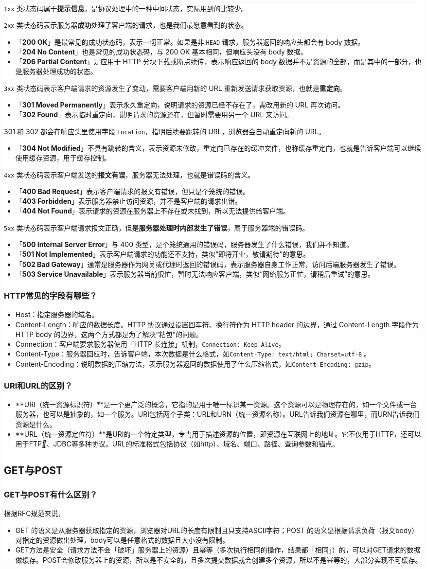 `1xx` 类状态码属于**提示信息**，是协议处理中的一种中间状态，实际用到的比较少。

`2xx` 类状态码表示服务器**成功**处理了客户端的请求，也是我们最愿意看到的状态。

- 「**200 OK**」是最常见的成功状态码，表示一切正常。如果是非 `HEAD` 请求，服务器返回的响应头都会有 body 数据。
- 「**204 No Content**」也是常见的成功状态码，与 200 OK 基本相同，但响应头没有 body 数据。
- 「**206 Partial Content**」是应用于 HTTP 分块下载或断点续传，表示响应返回的 body 数据并不是资源的全部，而是其中的一部分，也是服务器处理成功的状态。

`3xx` 类状态码表示客户端请求的资源发生了变动，需要客户端用新的 URL 重新发送请求获取资源，也就是**重定向**。

- 「**301 Moved Permanently**」表示永久重定向，说明请求的资源已经不存在了，需改用新的 URL 再次访问。
- 「**302 Found**」表示临时重定向，说明请求的资源还在，但暂时需要用另一个 URL 来访问。

301 和 302 都会在响应头里使用字段 `Location`，指明后续要跳转的 URL，浏览器会自动重定向新的 URL。

- 「**304 Not Modified**」不具有跳转的含义，表示资源未修改，重定向已存在的缓冲文件，也称缓存重定向，也就是告诉客户端可以继续使用缓存资源，用于缓存控制。

`4xx` 类状态码表示客户端发送的**报文有误**，服务器无法处理，也就是错误码的含义。

- 「**400 Bad Request**」表示客户端请求的报文有错误，但只是个笼统的错误。
- 「**403 Forbidden**」表示服务器禁止访问资源，并不是客户端的请求出错。
- 「**404 Not Found**」表示请求的资源在服务器上不存在或未找到，所以无法提供给客户端。

`5xx` 类状态码表示客户端请求报文正确，但是**服务器处理时内部发生了错误**，属于服务器端的错误码。

- 「**500 Internal Server Error**」与 400 类型，是个笼统通用的错误码，服务器发生了什么错误，我们并不知道。
- 「**501 Not Implemented**」表示客户端请求的功能还不支持，类似“即将开业，敬请期待”的意思。
- 「**502 Bad Gateway**」通常是服务器作为网关或代理时返回的错误码，表示服务器自身工作正常，访问后端服务器发生了错误。
- 「**503 Service Unavailable**」表示服务器当前很忙，暂时无法响应客户端，类似“网络服务正忙，请稍后重试”的意思。

### HTTP常见的字段有哪些？

- Host：指定服务器的域名。
- Content-Length：响应的数据长度。HTTP 协议通过设置回车符、换行符作为 HTTP header 的边界，通过 Content-Length 字段作为 HTTP body 的边界，这两个方式都是为了解决“粘包”的问题。
- Connection：客户端要求服务器使用「HTTP 长连接」机制，`Connection: Keep-Alive`。
- Content-Type：服务器回应时，告诉客户端，本次数据是什么格式，如`Content-Type: text/html; Charset=utf-8` 。
- Content-Encoding：说明数据的压缩方法，表示服务器返回的数据使用了什么压缩格式，如`Content-Encoding: gzip`。

### URI和URL的区别？

- **URI（统一资源标识符）**是一个更广泛的概念，它指的是用于唯一标识某一资源。这个资源可以是物理存在的，如一个文件或一台服务器，也可以是抽象的，如一个服务。URI包括两个子类：URL和URN（统一资源名称）。URL告诉我们资源在哪里，而URN告诉我们资源是什么。
- **URL（统一资源定位符）**是URI的一个特定类型，专门用于描述资源的位置，即资源在互联网上的地址。它不仅用于HTTP，还可以用于FTP[**](https://www.baidu.com/s?tn=15007414_15_dg&wd=FTP&usm=1&ie=utf-8&rsv_pq=81fd81630049a0d1&oq=URI%E5%92%8CURL%E7%9A%84%E5%8C%BA%E5%88%AB%E6%98%AF%E4%BB%80%E4%B9%88&rsv_t=93400ReBqvIcuvLkBjCLyHx0xAMJleYeE9meOOhx5yK6pMPcy6Bi16aGsTEa14OJTfSmEqs&sa=re_dqa_zy&icon=1)、JDBC等多种协议。URL的标准格式包括协议（如http）、域名、端口、路径、查询参数和锚点。

## GET与POST

### GET与POST有什么区别？

根据RFC规范来说，

- GET 的语义是从服务器获取指定的资源，浏览器对URL的长度有限制且只支持ASCII字符；POST 的语义是根据请求负荷（报文body）对指定的资源做出处理，body可以是任意格式的数据且大小没有限制。
- GET方法是安全（请求方法不会「破坏」服务器上的资源）且幂等（多次执行相同的操作，结果都「相同」）的，可以对GET请求的数据做缓存。POST会修改服务器上的资源，所以是不安全的，且多次提交数据就会创建多个资源，所以不是幂等的，大部分实现不可缓存。
